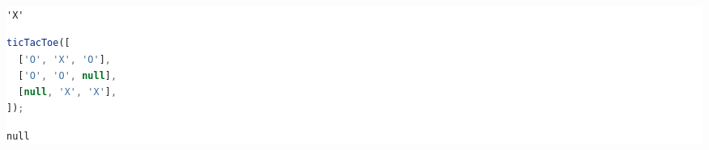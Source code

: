```
'X'
```

```js
ticTacToe([
  ['O', 'X', 'O'],
  ['O', 'O', null],
  [null, 'X', 'X'],
]);
```

```
null
```
